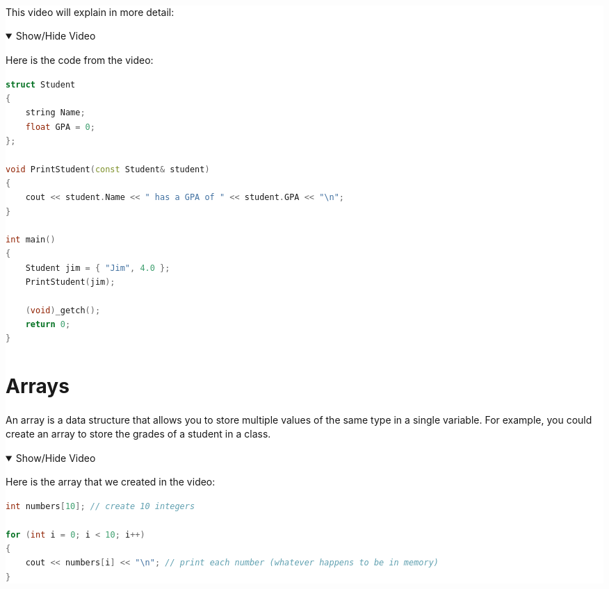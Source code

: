 This video will explain in more detail:

<details open>
	<summary class="video">Show/Hide Video</summary>
	<div class="video-container">
		<iframe src="https://www.youtube.com/embed/" width="100%" height="100%" frameborder="0"
			allowfullscreen allow="accelerometer; autoplay; encrypted-media; gyroscope; picture-in-picture">
		</iframe>
	</div>
</details>

Here is the code from the video:

```cpp
struct Student
{
	string Name;
	float GPA = 0;
};

void PrintStudent(const Student& student)
{
	cout << student.Name << " has a GPA of " << student.GPA << "\n";
}

int main()
{
	Student jim = { "Jim", 4.0 };
	PrintStudent(jim);

	(void)_getch();
	return 0;
}
```

# Arrays

An array is a data structure that allows you to store multiple values of the same type in a single variable. For example, you could create an array to store the grades of a student in a class.

<details open>
	<summary class="video">Show/Hide Video</summary>
	<div class="video-container">
		<iframe src="https://www.youtube.com/embed/XmyFWGoVxhw" width="100%" height="100%" frameborder="0"
			allowfullscreen allow="accelerometer; autoplay; encrypted-media; gyroscope; picture-in-picture">
		</iframe>
	</div>
</details>

Here is the array that we created in the video:

```cpp
int numbers[10]; // create 10 integers

for (int i = 0; i < 10; i++)
{
	cout << numbers[i] << "\n"; // print each number (whatever happens to be in memory)
}
```
